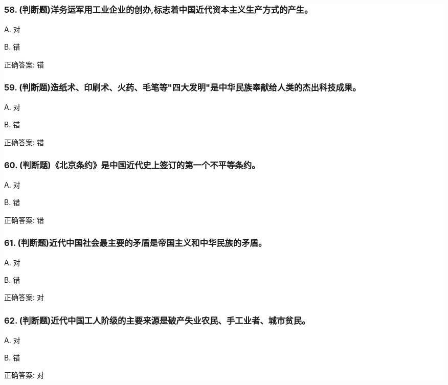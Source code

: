 

### 58. (判断题)洋务运军用工业企业的创办,标志着中国近代资本主义生产方式的产生。

A. 对

B. 错

正确答案: 错



### 59. (判断题)造纸术、印刷术、火药、毛笔等"四大发明"是中华民族奉献给人类的杰出科技成果。

A. 对

B. 错

正确答案: 错



### 60. (判断题)《北京条约》是中国近代史上签订的第一个不平等条约。

A. 对

B. 错

正确答案: 错



### 61. (判断题)近代中国社会最主要的矛盾是帝国主义和中华民族的矛盾。

A. 对

B. 错

正确答案: 对



### 62. (判断题)近代中国工人阶级的主要来源是破产失业农民、手工业者、城市贫民。

A. 对

B. 错

正确答案: 对